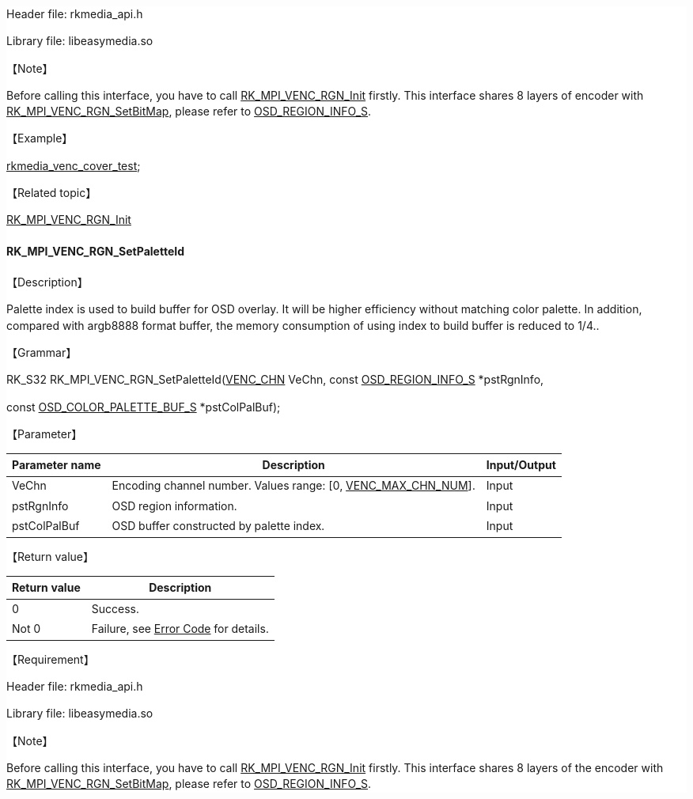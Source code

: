 Header file: rkmedia_api.h

Library file: libeasymedia.so

【Note】

Before calling this interface, you have to call [RK_MPI_VENC_RGN_Init](#RK_MPI_VENC_RGN_Init) firstly. This interface shares 8 layers of encoder with [RK_MPI_VENC_RGN_SetBitMap](#RK_MPI_VENC_RGN_SetBitMap), please refer to [OSD_REGION_INFO_S](#OSD_REGION_INFO_S).

【Example】

[rkmedia_venc_cover_test](#rkmedia_venc_cover_test);

【Related topic】

[RK_MPI_VENC_RGN_Init](#RK_MPI_VENC_RGN_Init)

#### RK_MPI_VENC_RGN_SetPaletteId

【Description】

Palette index is used to build buffer for OSD overlay. It will be higher efficiency without matching color palette. In addition, compared with argb8888 format buffer, the memory consumption of using index to build buffer is reduced to 1/4..

【Grammar】

RK_S32 RK_MPI_VENC_RGN_SetPaletteId([VENC_CHN](#VENC_CHN) VeChn, const [OSD_REGION_INFO_S](#OSD_REGION_INFO_S) *pstRgnInfo,

  const [OSD_COLOR_PALETTE_BUF_S](#OSD_COLOR_PALETTE_BUF_S) *pstColPalBuf);

【Parameter】

| Parameter name | Description                                                  | Input/Output |
| -------------- | ------------------------------------------------------------ | ------------ |
| VeChn          | Encoding channel number. Values range: [0, [VENC_MAX_CHN_NUM](#VENC_MAX_CHN_NUM)]. | Input        |
| pstRgnInfo     | OSD region information.                                      | Input        |
| pstColPalBuf   | OSD buffer constructed by palette index.                     | Input        |

【Return value】

| Return value | Description |
| ------ | ------------------------------------- |
| 0 | Success. |
| Not 0 | Failure, see [Error Code](#venc-error) for details. |

【Requirement】

Header file: rkmedia_api.h

Library file: libeasymedia.so

【Note】

Before calling this interface, you have to call [RK_MPI_VENC_RGN_Init](#RK_MPI_VENC_RGN_Init) firstly. This interface shares 8 layers of the encoder with [RK_MPI_VENC_RGN_SetBitMap](#RK_MPI_VENC_RGN_SetBitMap), please refer to [OSD_REGION_INFO_S](#OSD_REGION_INFO_S).
